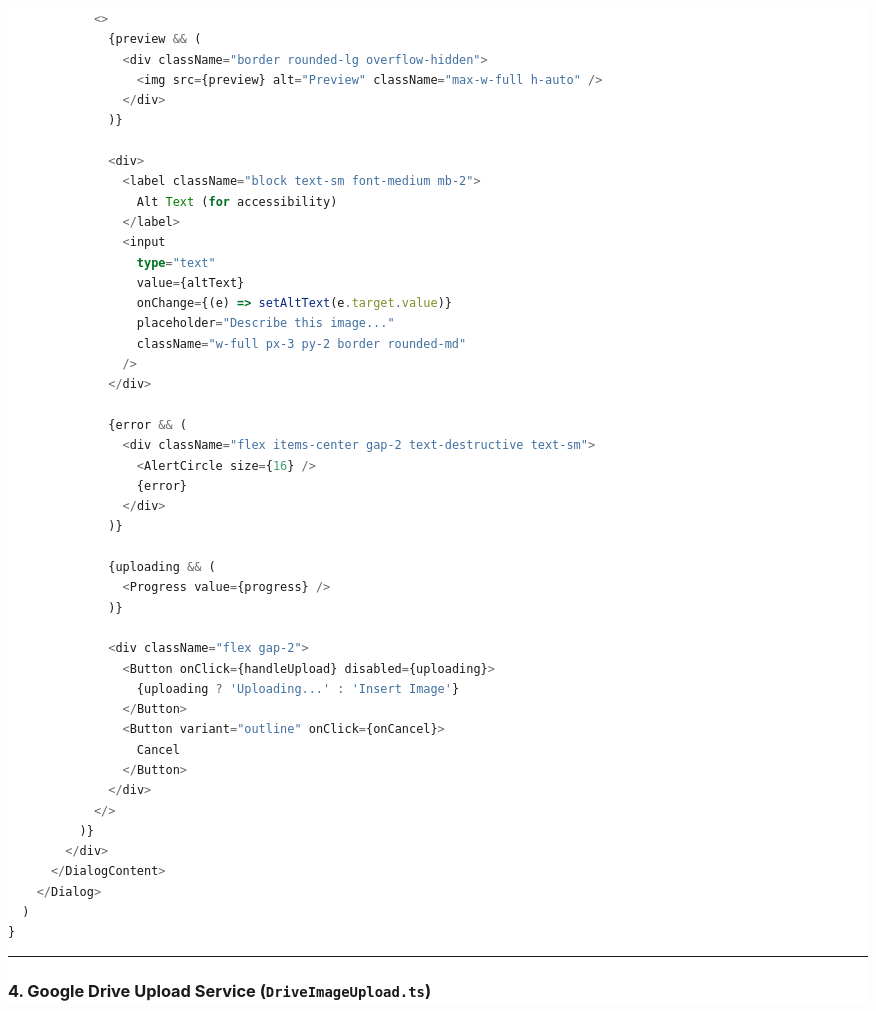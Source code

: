 ```typescript
            <>
              {preview && (
                <div className="border rounded-lg overflow-hidden">
                  <img src={preview} alt="Preview" className="max-w-full h-auto" />
                </div>
              )}

              <div>
                <label className="block text-sm font-medium mb-2">
                  Alt Text (for accessibility)
                </label>
                <input
                  type="text"
                  value={altText}
                  onChange={(e) => setAltText(e.target.value)}
                  placeholder="Describe this image..."
                  className="w-full px-3 py-2 border rounded-md"
                />
              </div>

              {error && (
                <div className="flex items-center gap-2 text-destructive text-sm">
                  <AlertCircle size={16} />
                  {error}
                </div>
              )}

              {uploading && (
                <Progress value={progress} />
              )}

              <div className="flex gap-2">
                <Button onClick={handleUpload} disabled={uploading}>
                  {uploading ? 'Uploading...' : 'Insert Image'}
                </Button>
                <Button variant="outline" onClick={onCancel}>
                  Cancel
                </Button>
              </div>
            </>
          )}
        </div>
      </DialogContent>
    </Dialog>
  )
}
```

---

### 4. Google Drive Upload Service (`DriveImageUpload.ts`)
